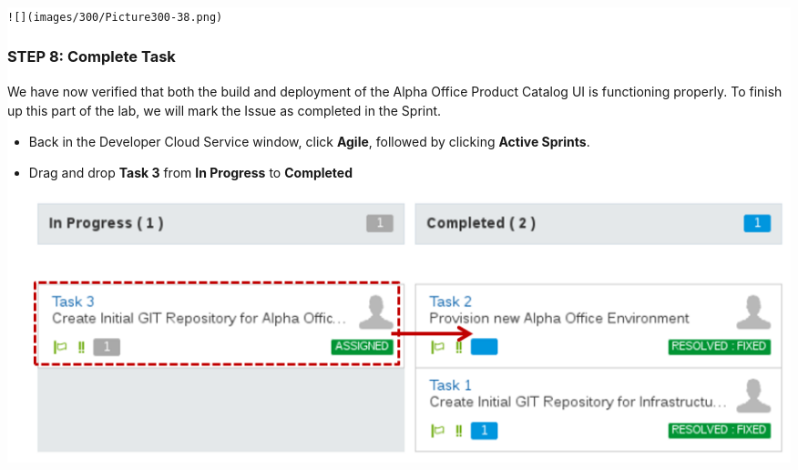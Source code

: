     ![](images/300/Picture300-38.png)

### **STEP 8:** Complete Task

We have now verified that both the build and deployment of the Alpha Office Product Catalog UI is functioning properly. To finish up this part of the lab, we will mark the Issue as completed in the Sprint.

- Back in the Developer Cloud Service window, click **Agile**, followed by clicking **Active Sprints**.

- Drag and drop **Task 3** from **In Progress** to **Completed**

    ![](images/300/Picture300-39.png)
